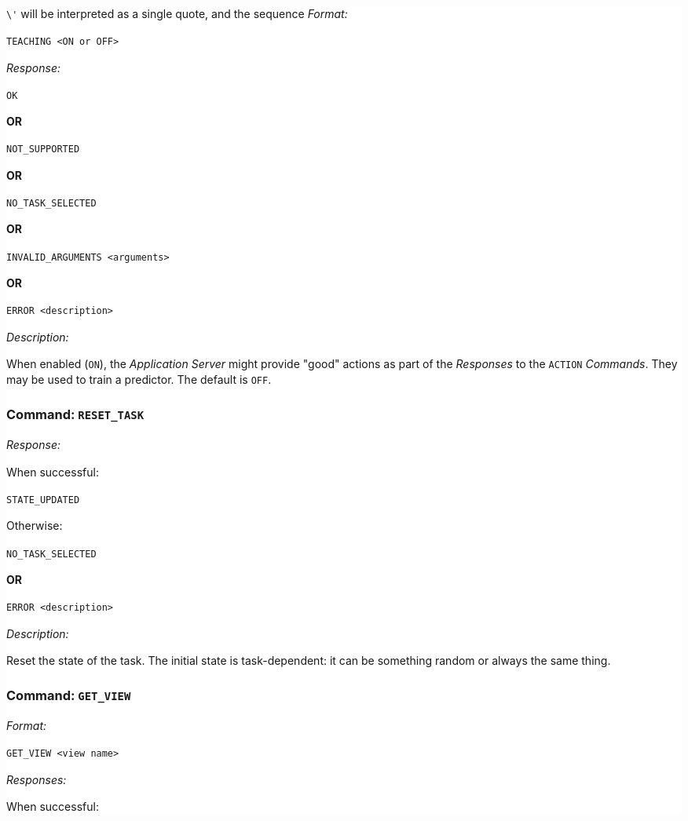 ```\'``` will be interpreted as a single quote, and the sequence
*Format:*

    TEACHING <ON or OFF>

*Response:*

    OK

**OR**

    NOT_SUPPORTED

**OR**

    NO_TASK_SELECTED

**OR**

    INVALID_ARGUMENTS <arguments>

**OR**

    ERROR <description>

*Description:*

When enabled (```ON```), the *Application Server* might provide "good" actions
as part of the *Responses* to the ```ACTION``` *Commands*. They may be used to
train a predictor. The default is ```OFF```.


### Command: ```RESET_TASK```

*Response:*

When successful:

    STATE_UPDATED

Otherwise:

    NO_TASK_SELECTED

**OR**

    ERROR <description>

*Description:*

Reset the state of the task. The initial state is task-dependent: it can
be something random or always the same thing.


### Command: ```GET_VIEW```

*Format:*

    GET_VIEW <view name>

*Responses:*

When successful:

```